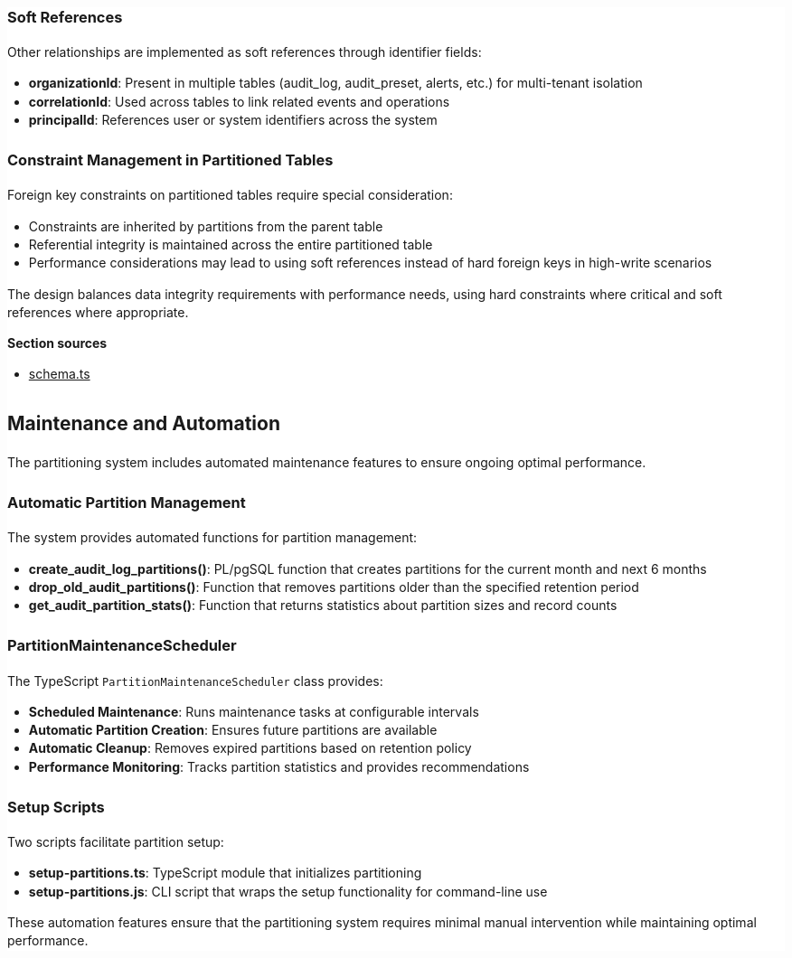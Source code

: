 ### Soft References
Other relationships are implemented as soft references through identifier fields:

- **organizationId**: Present in multiple tables (audit_log, audit_preset, alerts, etc.) for multi-tenant isolation
- **correlationId**: Used across tables to link related events and operations
- **principalId**: References user or system identifiers across the system

### Constraint Management in Partitioned Tables
Foreign key constraints on partitioned tables require special consideration:

- Constraints are inherited by partitions from the parent table
- Referential integrity is maintained across the entire partitioned table
- Performance considerations may lead to using soft references instead of hard foreign keys in high-write scenarios

The design balances data integrity requirements with performance needs, using hard constraints where critical and soft references where appropriate.

**Section sources**
- [schema.ts](file://packages/audit-db/src/db/schema.ts#L1-L660)

## Maintenance and Automation
The partitioning system includes automated maintenance features to ensure ongoing optimal performance.

### Automatic Partition Management
The system provides automated functions for partition management:

- **create_audit_log_partitions()**: PL/pgSQL function that creates partitions for the current month and next 6 months
- **drop_old_audit_partitions()**: Function that removes partitions older than the specified retention period
- **get_audit_partition_stats()**: Function that returns statistics about partition sizes and record counts

### PartitionMaintenanceScheduler
The TypeScript `PartitionMaintenanceScheduler` class provides:

- **Scheduled Maintenance**: Runs maintenance tasks at configurable intervals
- **Automatic Partition Creation**: Ensures future partitions are available
- **Automatic Cleanup**: Removes expired partitions based on retention policy
- **Performance Monitoring**: Tracks partition statistics and provides recommendations

### Setup Scripts
Two scripts facilitate partition setup:

- **setup-partitions.ts**: TypeScript module that initializes partitioning
- **setup-partitions.js**: CLI script that wraps the setup functionality for command-line use

These automation features ensure that the partitioning system requires minimal manual intervention while maintaining optimal performance.

